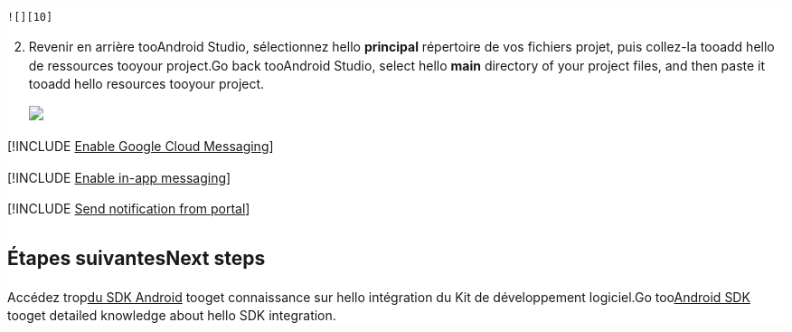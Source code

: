    ![][10]
2. <span data-ttu-id="a02ff-158">Revenir en arrière tooAndroid Studio, sélectionnez hello **principal** répertoire de vos fichiers projet, puis collez-la tooadd hello de ressources tooyour project.</span><span class="sxs-lookup"><span data-stu-id="a02ff-158">Go back tooAndroid Studio, select hello **main** directory of your project files, and then paste it tooadd hello resources tooyour project.</span></span>

    ![][11]

[!INCLUDE [Enable Google Cloud Messaging](../../includes/mobile-engagement-enable-google-cloud-messaging.md)]

[!INCLUDE [Enable in-app messaging](../../includes/mobile-engagement-android-send-push.md)]

[!INCLUDE [Send notification from portal](../../includes/mobile-engagement-android-send-push-from-portal.md)]

## <a name="next-steps"></a><span data-ttu-id="a02ff-159">Étapes suivantes</span><span class="sxs-lookup"><span data-stu-id="a02ff-159">Next steps</span></span>
<span data-ttu-id="a02ff-160">Accédez trop[du SDK Android](mobile-engagement-android-sdk-overview.md) tooget connaissance sur hello intégration du Kit de développement logiciel.</span><span class="sxs-lookup"><span data-stu-id="a02ff-160">Go too[Android SDK](mobile-engagement-android-sdk-overview.md) tooget detailed knowledge about hello SDK integration.</span></span>


[1]: ./media/mobile-engagement-android-get-started/android-studio-new-project.png
[2]: ./media/mobile-engagement-android-get-started/android-studio-project-props.png
[3]: ./media/mobile-engagement-android-get-started/android-studio-project-props2.png
[4]: ./media/mobile-engagement-android-get-started/android-studio-add-activity.png
[5]: ./media/mobile-engagement-android-get-started/android-studio-activity-name.png
[6]: ./media/mobile-engagement-android-get-started/sdk-content.png
[7]: ./media/mobile-engagement-android-get-started/paste-jar.png
[8]: ./media/mobile-engagement-android-get-started/sync-project.png
[9]: ./media/mobile-engagement-android-get-started/app-connection-info-page.png
[10]: ./media/mobile-engagement-android-get-started/copy-resources.png
[11]: ./media/mobile-engagement-android-get-started/paste-resources.png
